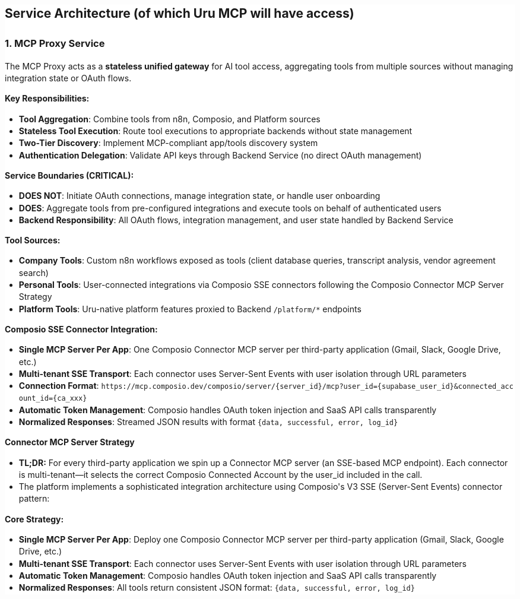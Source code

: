 ## Service Architecture (of which Uru MCP will have access)

### 1. MCP Proxy Service

The MCP Proxy acts as a **stateless unified gateway** for AI tool access, aggregating tools from multiple sources without managing integration state or OAuth flows.

**Key Responsibilities:**
- **Tool Aggregation**: Combine tools from n8n, Composio, and Platform sources
- **Stateless Tool Execution**: Route tool executions to appropriate backends without state management
- **Two-Tier Discovery**: Implement MCP-compliant app/tools discovery system
- **Authentication Delegation**: Validate API keys through Backend Service (no direct OAuth management)

**Service Boundaries (CRITICAL):**
- **DOES NOT**: Initiate OAuth connections, manage integration state, or handle user onboarding
- **DOES**: Aggregate tools from pre-configured integrations and execute tools on behalf of authenticated users
- **Backend Responsibility**: All OAuth flows, integration management, and user state handled by Backend Service

**Tool Sources:**
- **Company Tools**: Custom n8n workflows exposed as tools (client database queries, transcript analysis, vendor agreement search)
- **Personal Tools**: User-connected integrations via Composio SSE connectors following the Composio Connector MCP Server Strategy
- **Platform Tools**: Uru-native platform features proxied to Backend `/platform/*` endpoints

**Composio SSE Connector Integration:**
- **Single MCP Server Per App**: One Composio Connector MCP server per third-party application (Gmail, Slack, Google Drive, etc.)
- **Multi-tenant SSE Transport**: Each connector uses Server-Sent Events with user isolation through URL parameters
- **Connection Format**: `https://mcp.composio.dev/composio/server/{server_id}/mcp?user_id={supabase_user_id}&connected_account_id={ca_xxx}`
- **Automatic Token Management**: Composio handles OAuth token injection and SaaS API calls transparently
- **Normalized Responses**: Streamed JSON results with format `{data, successful, error, log_id}`

**Connector MCP Server Strategy**
- **TL;DR:** For every third-party application we spin up a Connector MCP server (an SSE-based MCP endpoint). Each connector is multi-tenant—it selects the correct Composio Connected Account by the user_id included in the call.
- The platform implements a sophisticated integration architecture using Composio's V3 SSE (Server-Sent Events) connector pattern:

**Core Strategy:**
- **Single MCP Server Per App**: Deploy one Composio Connector MCP server per third-party application (Gmail, Slack, Google Drive, etc.)
- **Multi-tenant SSE Transport**: Each connector uses Server-Sent Events with user isolation through URL parameters
- **Automatic Token Management**: Composio handles OAuth token injection and SaaS API calls transparently
- **Normalized Responses**: All tools return consistent JSON format: `{data, successful, error, log_id}`
